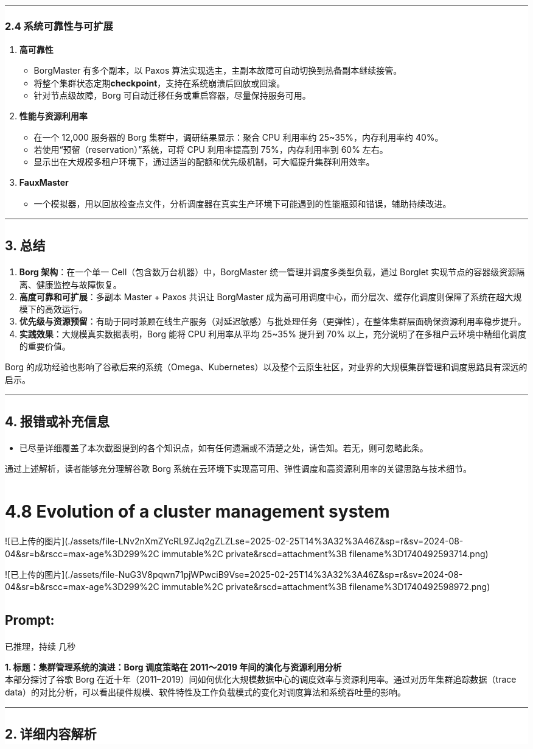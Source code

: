 * * *

### 2.4 系统可靠性与可扩展

1.  **高可靠性**
    
    *   BorgMaster 有多个副本，以 Paxos 算法实现选主，主副本故障可自动切换到热备副本继续接管。
    *   将整个集群状态定期**checkpoint**，支持在系统崩溃后回放或回滚。
    *   针对节点级故障，Borg 可自动迁移任务或重启容器，尽量保持服务可用。
2.  **性能与资源利用率**
    
    *   在一个 12,000 服务器的 Borg 集群中，调研结果显示：聚合 CPU 利用率约 25~35%，内存利用率约 40%。
    *   若使用“预留（reservation）”系统，可将 CPU 利用率提高到 75%，内存利用率到 60% 左右。
    *   显示出在大规模多租户环境下，通过适当的配额和优先级机制，可大幅提升集群利用效率。
3.  **FauxMaster**
    
    *   一个模拟器，用以回放检查点文件，分析调度器在真实生产环境下可能遇到的性能瓶颈和错误，辅助持续改进。

* * *

3\. 总结
------

1.  **Borg 架构**：在一个单一 Cell（包含数万台机器）中，BorgMaster 统一管理并调度多类型负载，通过 Borglet 实现节点的容器级资源隔离、健康监控与故障恢复。
2.  **高度可靠和可扩展**：多副本 Master + Paxos 共识让 BorgMaster 成为高可用调度中心，而分层次、缓存化调度则保障了系统在超大规模下的高效运行。
3.  **优先级与资源预留**：有助于同时兼顾在线生产服务（对延迟敏感）与批处理任务（更弹性），在整体集群层面确保资源利用率稳步提升。
4.  **实践效果**：大规模真实数据表明，Borg 能将 CPU 利用率从平均 25~35% 提升到 70% 以上，充分说明了在多租户云环境中精细化调度的重要价值。

Borg 的成功经验也影响了谷歌后来的系统（Omega、Kubernetes）以及整个云原生社区，对业界的大规模集群管理和调度思路具有深远的启示。

* * *

4\. 报错或补充信息
-----------

*   已尽量详细覆盖了本次截图提到的各个知识点，如有任何遗漏或不清楚之处，请告知。若无，则可忽略此条。

通过上述解析，读者能够充分理解谷歌 Borg 系统在云环境下实现高可用、弹性调度和高资源利用率的关键思路与技术细节。

# **4.8** Evolution of a cluster management system
![已上传的图片](./assets/file-LNv2nXmZYcRL9ZJq2gZLZLse=2025-02-25T14%3A32%3A46Z&sp=r&sv=2024-08-04&sr=b&rscc=max-age%3D299%2C immutable%2C private&rscd=attachment%3B filename%3D1740492593714.png)

![已上传的图片](./assets/file-NuG3V8pqwn71pjWPwciB9Vse=2025-02-25T14%3A32%3A46Z&sp=r&sv=2024-08-04&sr=b&rscc=max-age%3D299%2C immutable%2C private&rscd=attachment%3B filename%3D1740492598972.png)

## Prompt:
已推理，持续 几秒

**1\. 标题：集群管理系统的演进：Borg 调度策略在 2011～2019 年间的演化与资源利用分析**  
本部分探讨了谷歌 Borg 在近十年（2011–2019）间如何优化大规模数据中心的调度效率与资源利用率。通过对历年集群追踪数据（trace data）的对比分析，可以看出硬件规模、软件特性及工作负载模式的变化对调度算法和系统吞吐量的影响。

* * *

2\. 详细内容解析
----------
